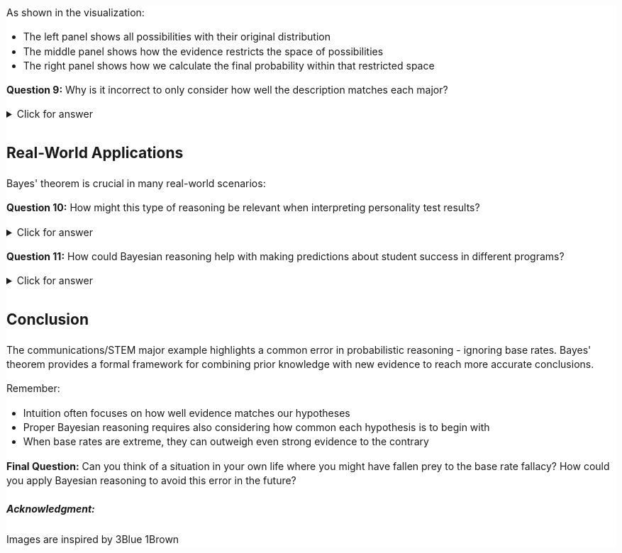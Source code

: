   <p>As shown in the visualization:</p>
  <ul>
    <li>The left panel shows all possibilities with their original distribution</li>
    <li>The middle panel shows how the evidence restricts the space of possibilities</li>
    <li>The right panel shows how we calculate the final probability within that restricted space</li>
  </ul>

  <div class="question">
    <p><strong>Question 9:</strong> Why is it incorrect to only consider how well the description matches each major?</p>
  </div>

  <details><summary>Click for answer</summary></details>

  <h2>Real-World Applications</h2>

  <p>Bayes' theorem is crucial in many real-world scenarios:</p>

  <div class="question">
    <p><strong>Question 10:</strong> How might this type of reasoning be relevant when interpreting personality test results?</p>
  </div>

  <details><summary>Click for answer</summary></details>

  <div class="question">
    <p><strong>Question 11:</strong> How could Bayesian reasoning help with making predictions about student success in different programs?</p>
  </div>

  <details><summary>Click for answer</summary></details>

  <h2>Conclusion</h2>

  <p>The communications/STEM major example highlights a common error in probabilistic reasoning - ignoring base rates. Bayes' theorem provides a formal framework for combining prior knowledge with new evidence to reach more accurate conclusions.</p>

  <p>Remember:</p>
  <ul>
    <li>Intuition often focuses on how well evidence matches our hypotheses</li>
    <li>Proper Bayesian reasoning requires also considering how common each hypothesis is to begin with</li>
    <li>When base rates are extreme, they can outweigh even strong evidence to the contrary</li>
  </ul>

  <div class="question">
    <p><strong>Final Question:</strong> Can you think of a situation in your own life where you might have fallen prey to the base rate fallacy? How could you apply Bayesian reasoning to avoid this error in the future?</p>
  </div>

  <script>
    // Make all summary elements function as toggles for their parent details
    document.addEventListener('DOMContentLoaded', function() {
      const details = document.querySelectorAll('details');
      details.forEach(detail => {
        const summary = detail.querySelector('summary');
        summary.addEventListener('click', function(e) {
          e.preventDefault();
          detail.open = !detail.open;
        });
      });
    });
  </script>
  <h5>Acknowledgment:</h5>
<div>Images are inspired by 3Blue 1Brown</div>
</body>
</html>